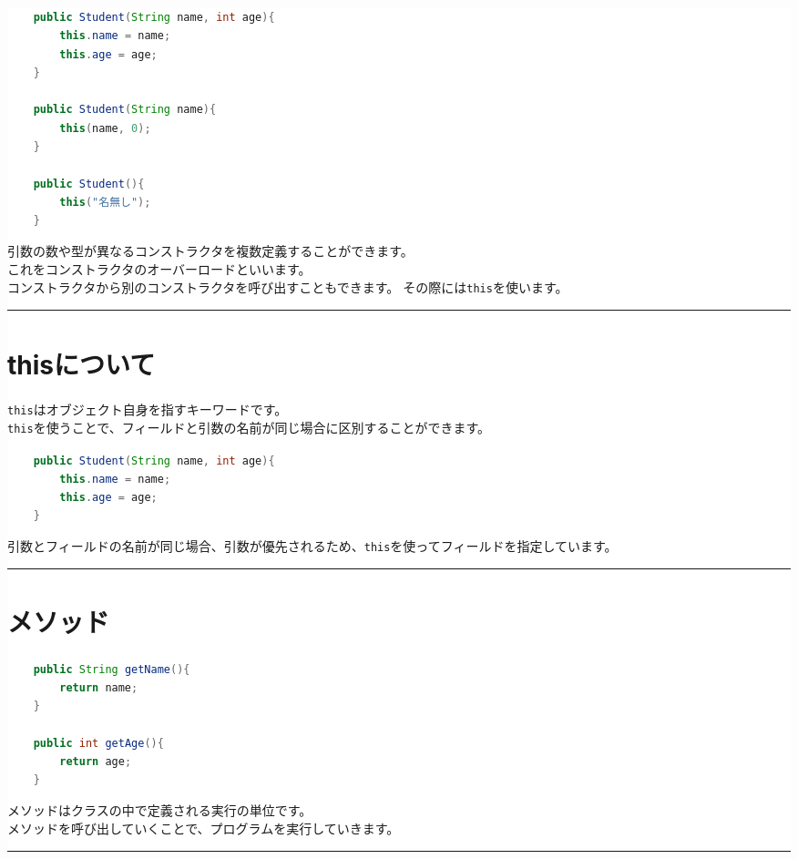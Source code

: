 ```java
    public Student(String name, int age){
        this.name = name;
        this.age = age;
    }

    public Student(String name){
        this(name, 0);
    }
    
    public Student(){
        this("名無し");
    }
```

引数の数や型が異なるコンストラクタを複数定義することができます。<br>
これをコンストラクタのオーバーロードといいます。<br>
コンストラクタから別のコンストラクタを呼び出すこともできます。
その際には`this`を使います。

---

# thisについて

`this`はオブジェクト自身を指すキーワードです。<br>
`this`を使うことで、フィールドと引数の名前が同じ場合に区別することができます。

```java
    public Student(String name, int age){
        this.name = name;
        this.age = age;
    }
```

引数とフィールドの名前が同じ場合、引数が優先されるため、`this`を使ってフィールドを指定しています。

---

# メソッド

```java
    public String getName(){
        return name;
    }

    public int getAge(){
        return age;
    }
```

メソッドはクラスの中で定義される実行の単位です。<br>
メソッドを呼び出していくことで、プログラムを実行していきます。

---
